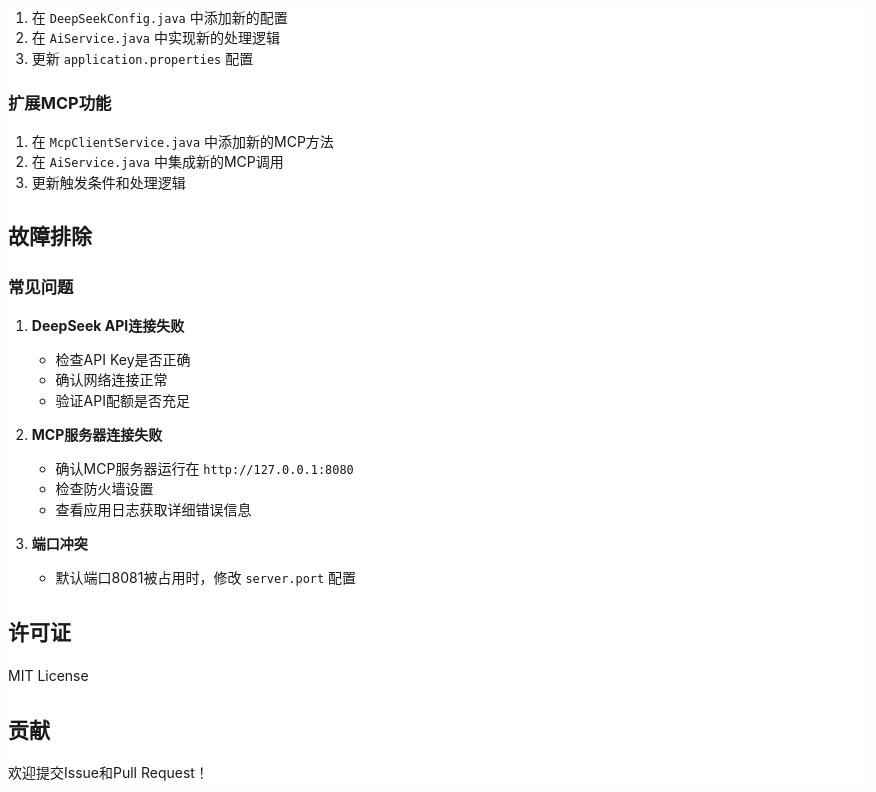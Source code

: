 1. 在 `DeepSeekConfig.java` 中添加新的配置
2. 在 `AiService.java` 中实现新的处理逻辑
3. 更新 `application.properties` 配置

### 扩展MCP功能

1. 在 `McpClientService.java` 中添加新的MCP方法
2. 在 `AiService.java` 中集成新的MCP调用
3. 更新触发条件和处理逻辑

## 故障排除

### 常见问题

1. **DeepSeek API连接失败**
   - 检查API Key是否正确
   - 确认网络连接正常
   - 验证API配额是否充足

2. **MCP服务器连接失败**
   - 确认MCP服务器运行在 `http://127.0.0.1:8080`
   - 检查防火墙设置
   - 查看应用日志获取详细错误信息

3. **端口冲突**
   - 默认端口8081被占用时，修改 `server.port` 配置

## 许可证

MIT License

## 贡献

欢迎提交Issue和Pull Request！
